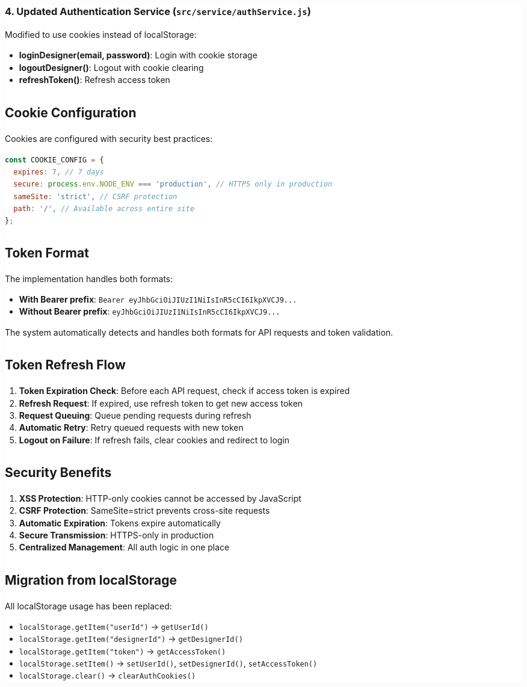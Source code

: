 ### 4. Updated Authentication Service (`src/service/authService.js`)

Modified to use cookies instead of localStorage:

- **loginDesigner(email, password)**: Login with cookie storage
- **logoutDesigner()**: Logout with cookie clearing
- **refreshToken()**: Refresh access token

## Cookie Configuration

Cookies are configured with security best practices:

```javascript
const COOKIE_CONFIG = {
  expires: 7, // 7 days
  secure: process.env.NODE_ENV === 'production', // HTTPS only in production
  sameSite: 'strict', // CSRF protection
  path: '/', // Available across entire site
};
```

## Token Format

The implementation handles both formats:
- **With Bearer prefix**: `Bearer eyJhbGciOiJIUzI1NiIsInR5cCI6IkpXVCJ9...`
- **Without Bearer prefix**: `eyJhbGciOiJIUzI1NiIsInR5cCI6IkpXVCJ9...`

The system automatically detects and handles both formats for API requests and token validation.

## Token Refresh Flow

1. **Token Expiration Check**: Before each API request, check if access token is expired
2. **Refresh Request**: If expired, use refresh token to get new access token
3. **Request Queuing**: Queue pending requests during refresh
4. **Automatic Retry**: Retry queued requests with new token
5. **Logout on Failure**: If refresh fails, clear cookies and redirect to login

## Security Benefits

1. **XSS Protection**: HTTP-only cookies cannot be accessed by JavaScript
2. **CSRF Protection**: SameSite=strict prevents cross-site requests
3. **Automatic Expiration**: Tokens expire automatically
4. **Secure Transmission**: HTTPS-only in production
5. **Centralized Management**: All auth logic in one place

## Migration from localStorage

All localStorage usage has been replaced:

- `localStorage.getItem("userId")` → `getUserId()`
- `localStorage.getItem("designerId")` → `getDesignerId()`
- `localStorage.getItem("token")` → `getAccessToken()`
- `localStorage.setItem()` → `setUserId()`, `setDesignerId()`, `setAccessToken()`
- `localStorage.clear()` → `clearAuthCookies()`
